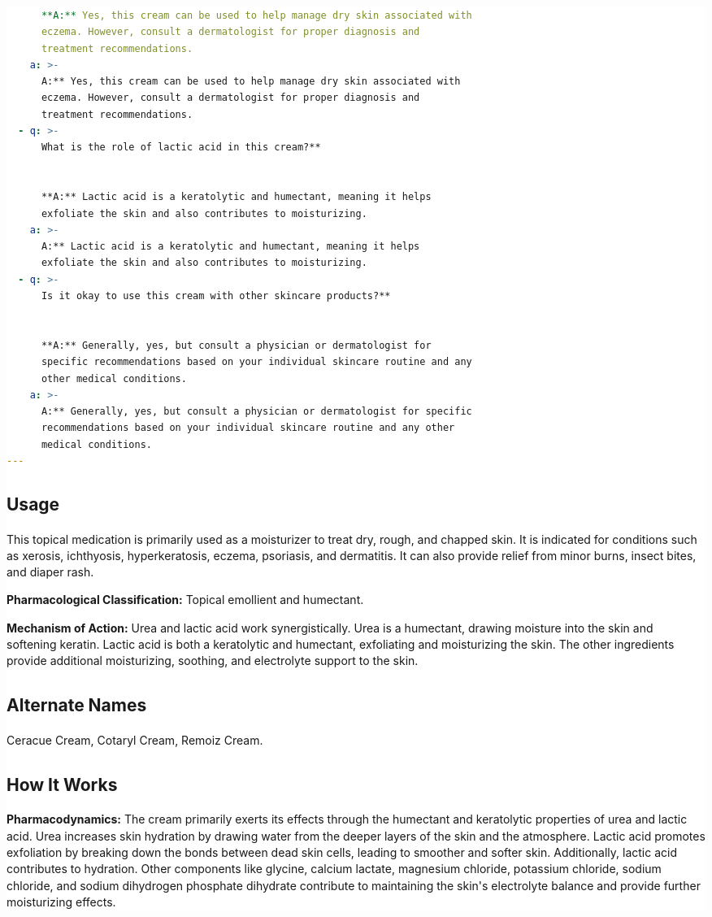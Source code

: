 ```yaml
      **A:** Yes, this cream can be used to help manage dry skin associated with
      eczema. However, consult a dermatologist for proper diagnosis and
      treatment recommendations.
    a: >-
      A:** Yes, this cream can be used to help manage dry skin associated with
      eczema. However, consult a dermatologist for proper diagnosis and
      treatment recommendations.
  - q: >-
      What is the role of lactic acid in this cream?**


      **A:** Lactic acid is a keratolytic and humectant, meaning it helps
      exfoliate the skin and also contributes to moisturizing.
    a: >-
      A:** Lactic acid is a keratolytic and humectant, meaning it helps
      exfoliate the skin and also contributes to moisturizing.
  - q: >-
      Is it okay to use this cream with other skincare products?**


      **A:** Generally, yes, but consult a physician or dermatologist for
      specific recommendations based on your individual skincare routine and any
      other medical conditions.
    a: >-
      A:** Generally, yes, but consult a physician or dermatologist for specific
      recommendations based on your individual skincare routine and any other
      medical conditions.
---
```

## **Usage**

This topical medication is primarily used as a moisturizer to treat dry, rough, and chapped skin. It is indicated for conditions such as xerosis, ichthyosis, hyperkeratosis, eczema, psoriasis, and dermatitis. It can also provide relief from minor burns, insect bites, and diaper rash.

**Pharmacological Classification:** Topical emollient and humectant.

**Mechanism of Action:** Urea and lactic acid work synergistically. Urea is a humectant, drawing moisture into the skin and softening keratin. Lactic acid is both a keratolytic and humectant, exfoliating and moisturizing the skin.  The other ingredients provide additional moisturizing, soothing, and electrolyte support to the skin.


## **Alternate Names**

Ceracue Cream, Cotaryl Cream, Remoiz Cream.

## **How It Works**

**Pharmacodynamics:**  The cream primarily exerts its effects through the humectant and keratolytic properties of urea and lactic acid. Urea increases skin hydration by drawing water from the deeper layers of the skin and the atmosphere. Lactic acid promotes exfoliation by breaking down the bonds between dead skin cells, leading to smoother and softer skin. Additionally, lactic acid contributes to hydration. Other components like glycine, calcium lactate, magnesium chloride, potassium chloride, sodium chloride, and sodium dihydrogen phosphate dihydrate contribute to maintaining the skin's electrolyte balance and provide further moisturizing effects.
